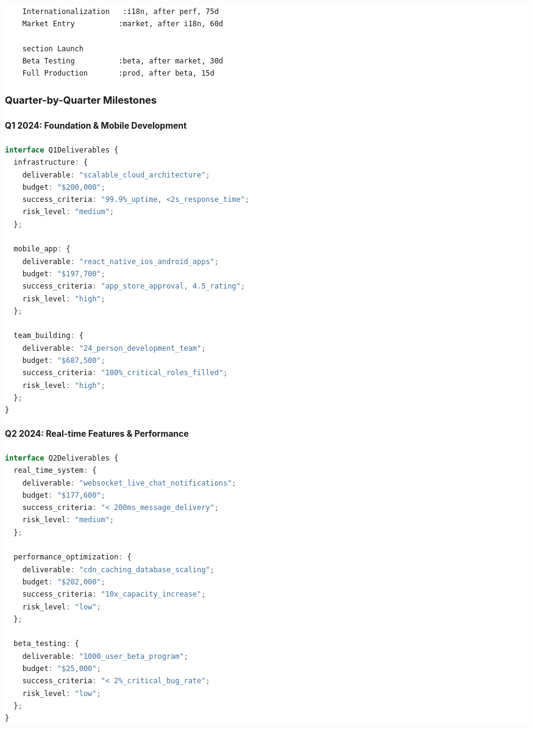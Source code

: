```mermaid
    Internationalization   :i18n, after perf, 75d
    Market Entry          :market, after i18n, 60d

    section Launch
    Beta Testing          :beta, after market, 30d
    Full Production       :prod, after beta, 15d
```

### Quarter-by-Quarter Milestones

#### Q1 2024: Foundation & Mobile Development

```typescript
interface Q1Deliverables {
  infrastructure: {
    deliverable: "scalable_cloud_architecture";
    budget: "$200,000";
    success_criteria: "99.9%_uptime, <2s_response_time";
    risk_level: "medium";
  };

  mobile_app: {
    deliverable: "react_native_ios_android_apps";
    budget: "$197,700";
    success_criteria: "app_store_approval, 4.5_rating";
    risk_level: "high";
  };

  team_building: {
    deliverable: "24_person_development_team";
    budget: "$687,500";
    success_criteria: "100%_critical_roles_filled";
    risk_level: "high";
  };
}
```

#### Q2 2024: Real-time Features & Performance

```typescript
interface Q2Deliverables {
  real_time_system: {
    deliverable: "websocket_live_chat_notifications";
    budget: "$177,600";
    success_criteria: "< 200ms_message_delivery";
    risk_level: "medium";
  };

  performance_optimization: {
    deliverable: "cdn_caching_database_scaling";
    budget: "$202,000";
    success_criteria: "10x_capacity_increase";
    risk_level: "low";
  };

  beta_testing: {
    deliverable: "1000_user_beta_program";
    budget: "$25,000";
    success_criteria: "< 2%_critical_bug_rate";
    risk_level: "low";
  };
}
```
